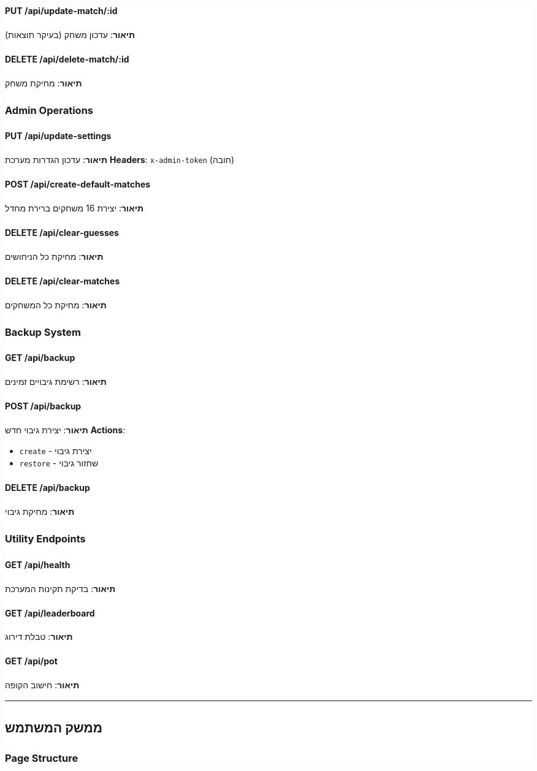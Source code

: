 #### PUT /api/update-match/:id
**תיאור**: עדכון משחק (בעיקר תוצאות)

#### DELETE /api/delete-match/:id
**תיאור**: מחיקת משחק

### Admin Operations

#### PUT /api/update-settings
**תיאור**: עדכון הגדרות מערכת
**Headers**: `x-admin-token` (חובה)

#### POST /api/create-default-matches
**תיאור**: יצירת 16 משחקים ברירת מחדל

#### DELETE /api/clear-guesses
**תיאור**: מחיקת כל הניחושים

#### DELETE /api/clear-matches
**תיאור**: מחיקת כל המשחקים

### Backup System

#### GET /api/backup
**תיאור**: רשימת גיבויים זמינים

#### POST /api/backup
**תיאור**: יצירת גיבוי חדש
**Actions**:
- `create` - יצירת גיבוי
- `restore` - שחזור גיבוי

#### DELETE /api/backup
**תיאור**: מחיקת גיבוי

### Utility Endpoints

#### GET /api/health
**תיאור**: בדיקת תקינות המערכת

#### GET /api/leaderboard
**תיאור**: טבלת דירוג

#### GET /api/pot
**תיאור**: חישוב הקופה

---

## ממשק המשתמש

### Page Structure
